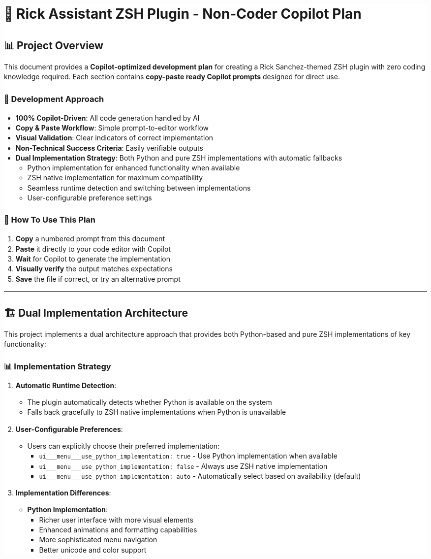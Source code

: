 # 🧪 Rick Assistant ZSH Plugin - Non-Coder Copilot Plan

## 📊 Project Overview

This document provides a **Copilot-optimized development plan** for creating a Rick Sanchez-themed ZSH plugin with zero coding knowledge required. Each section contains **copy-paste ready Copilot prompts** designed for direct use.

### 🎯 Development Approach
- **100% Copilot-Driven**: All code generation handled by AI
- **Copy & Paste Workflow**: Simple prompt-to-editor workflow
- **Visual Validation**: Clear indicators of correct implementation
- **Non-Technical Success Criteria**: Easily verifiable outputs
- **Dual Implementation Strategy**: Both Python and pure ZSH implementations with automatic fallbacks
  - Python implementation for enhanced functionality when available
  - ZSH native implementation for maximum compatibility
  - Seamless runtime detection and switching between implementations
  - User-configurable preference settings

### 🚀 How To Use This Plan
1. **Copy** a numbered prompt from this document
2. **Paste** it directly to your code editor with Copilot
3. **Wait** for Copilot to generate the implementation
4. **Visually verify** the output matches expectations
5. **Save** the file if correct, or try an alternative prompt

---

## 🏗️ Dual Implementation Architecture

This project implements a dual architecture approach that provides both Python-based and pure ZSH implementations of key functionality:

### 📊 Implementation Strategy

1. **Automatic Runtime Detection**:
   - The plugin automatically detects whether Python is available on the system
   - Falls back gracefully to ZSH native implementations when Python is unavailable

2. **User-Configurable Preferences**:
   - Users can explicitly choose their preferred implementation:
     - `ui___menu___use_python_implementation: true` - Use Python implementation when available
     - `ui___menu___use_python_implementation: false` - Always use ZSH native implementation
     - `ui___menu___use_python_implementation: auto` - Automatically select based on availability (default)

3. **Implementation Differences**:
   - **Python Implementation**:
     - Richer user interface with more visual elements
     - Enhanced animations and formatting capabilities
     - More sophisticated menu navigation
     - Better unicode and color support
   